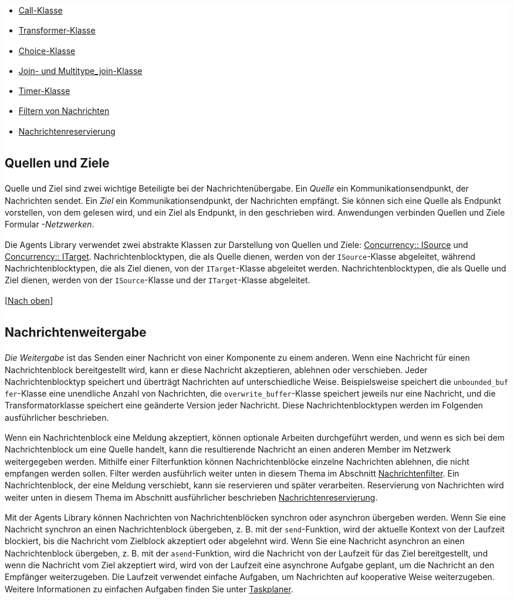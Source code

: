 - [Call-Klasse](#call)  
  
- [Transformer-Klasse](#transformer)  
  
- [Choice-Klasse](#choice)  
  
- [Join- und Multitype_join-Klasse](#join)  
  
- [Timer-Klasse](#timer)  
  
- [Filtern von Nachrichten](#filtering)  
  
- [Nachrichtenreservierung](#reservation)  
  
##  <a name="a-namesourcesandtargetsa-sources-and-targets"></a><a name="sources_and_targets"></a> Quellen und Ziele  
 Quelle und Ziel sind zwei wichtige Beteiligte bei der Nachrichtenübergabe. Ein *Quelle* ein Kommunikationsendpunkt, der Nachrichten sendet. Ein *Ziel* ein Kommunikationsendpunkt, der Nachrichten empfängt. Sie können sich eine Quelle als Endpunkt vorstellen, von dem gelesen wird, und ein Ziel als Endpunkt, in den geschrieben wird. Anwendungen verbinden Quellen und Ziele Formular *-Netzwerken*.  
  
 Die Agents Library verwendet zwei abstrakte Klassen zur Darstellung von Quellen und Ziele: [Concurrency:: ISource](../../parallel/concrt/reference/isource-class.md) und [Concurrency:: ITarget](../../parallel/concrt/reference/itarget-class.md). Nachrichtenblocktypen, die als Quelle dienen, werden von der `ISource`-Klasse abgeleitet, während Nachrichtenblocktypen, die als Ziel dienen, von der `ITarget`-Klasse abgeleitet werden. Nachrichtenblocktypen, die als Quelle und Ziel dienen, werden von der `ISource`-Klasse und der `ITarget`-Klasse abgeleitet.  
  
 [[Nach oben](#top)]  
  
##  <a name="a-namepropagationa-message-propagation"></a><a name="propagation"></a> Nachrichtenweitergabe  
 *Die Weitergabe* ist das Senden einer Nachricht von einer Komponente zu einem anderen. Wenn eine Nachricht für einen Nachrichtenblock bereitgestellt wird, kann er diese Nachricht akzeptieren, ablehnen oder verschieben. Jeder Nachrichtenblocktyp speichert und überträgt Nachrichten auf unterschiedliche Weise. Beispielsweise speichert die `unbounded_buffer`-Klasse eine unendliche Anzahl von Nachrichten, die `overwrite_buffer`-Klasse speichert jeweils nur eine Nachricht, und die Transformatorklasse speichert eine geänderte Version jeder Nachricht. Diese Nachrichtenblocktypen werden im Folgenden ausführlicher beschrieben.  
  
 Wenn ein Nachrichtenblock eine Meldung akzeptiert, können optionale Arbeiten durchgeführt werden, und wenn es sich bei dem Nachrichtenblock um eine Quelle handelt, kann die resultierende Nachricht an einen anderen Member im Netzwerk weitergegeben werden. Mithilfe einer Filterfunktion können Nachrichtenblöcke einzelne Nachrichten ablehnen, die nicht empfangen werden sollen. Filter werden ausführlich weiter unten in diesem Thema im Abschnitt [Nachrichtenfilter](#filtering). Ein Nachrichtenblock, der eine Meldung verschiebt, kann sie reservieren und später verarbeiten. Reservierung von Nachrichten wird weiter unten in diesem Thema im Abschnitt ausführlicher beschrieben [Nachrichtenreservierung](#reservation).  
  
 Mit der Agents Library können Nachrichten von Nachrichtenblöcken synchron oder asynchron übergeben werden. Wenn Sie eine Nachricht synchron an einen Nachrichtenblock übergeben, z. B. mit der `send`-Funktion, wird der aktuelle Kontext von der Laufzeit blockiert, bis die Nachricht vom Zielblock akzeptiert oder abgelehnt wird. Wenn Sie eine Nachricht asynchron an einen Nachrichtenblock übergeben, z. B. mit der `asend`-Funktion, wird die Nachricht von der Laufzeit für das Ziel bereitgestellt, und wenn die Nachricht vom Ziel akzeptiert wird, wird von der Laufzeit eine asynchrone Aufgabe geplant, um die Nachricht an den Empfänger weiterzugeben. Die Laufzeit verwendet einfache Aufgaben, um Nachrichten auf kooperative Weise weiterzugeben. Weitere Informationen zu einfachen Aufgaben finden Sie unter [Taskplaner](../../parallel/concrt/task-scheduler-concurrency-runtime.md).  
  